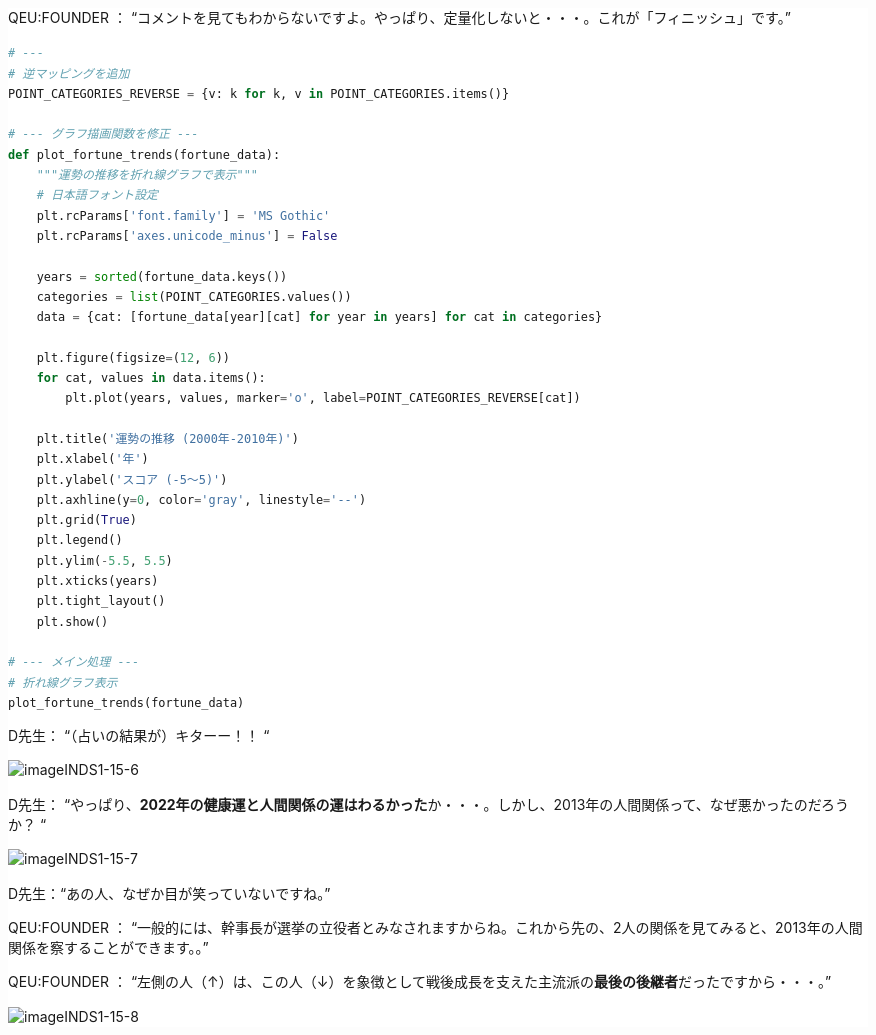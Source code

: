 
QEU:FOUNDER  ： “コメントを見てもわからないですよ。やっぱり、定量化しないと・・・。これが「フィニッシュ」です。”

```python
# ---
# 逆マッピングを追加 
POINT_CATEGORIES_REVERSE = {v: k for k, v in POINT_CATEGORIES.items()}

# --- グラフ描画関数を修正 ---
def plot_fortune_trends(fortune_data):
    """運勢の推移を折れ線グラフで表示"""
    # 日本語フォント設定
    plt.rcParams['font.family'] = 'MS Gothic'
    plt.rcParams['axes.unicode_minus'] = False
    
    years = sorted(fortune_data.keys())
    categories = list(POINT_CATEGORIES.values())
    data = {cat: [fortune_data[year][cat] for year in years] for cat in categories}
    
    plt.figure(figsize=(12, 6))
    for cat, values in data.items():
        plt.plot(years, values, marker='o', label=POINT_CATEGORIES_REVERSE[cat])
    
    plt.title('運勢の推移 (2000年-2010年)')
    plt.xlabel('年')
    plt.ylabel('スコア (-5～5)')
    plt.axhline(y=0, color='gray', linestyle='--')
    plt.grid(True)
    plt.legend()
    plt.ylim(-5.5, 5.5)
    plt.xticks(years)
    plt.tight_layout()
    plt.show()

# --- メイン処理 ---
# 折れ線グラフ表示
plot_fortune_trends(fortune_data)

```

D先生： “（占いの結果が）キターー！！ “

![imageINDS1-15-6](/2025-07-20-QEUR23_INDHS23/imageINDS1-15-6.jpg) 

D先生： “やっぱり、**2022年の健康運と人間関係の運はわるかった**か・・・。しかし、2013年の人間関係って、なぜ悪かったのだろうか？ “

![imageINDS1-15-7](/2025-07-20-QEUR23_INDHS23/imageINDS1-15-7.jpg) 

D先生：“あの人、なぜか目が笑っていないですね。”

QEU:FOUNDER ： “一般的には、幹事長が選挙の立役者とみなされますからね。これから先の、2人の関係を見てみると、2013年の人間関係を察することができます。。”

QEU:FOUNDER ： “左側の人（↑）は、この人（↓）を象徴として戦後成長を支えた主流派の**最後の後継者**だったですから・・・。”

![imageINDS1-15-8](/2025-07-20-QEUR23_INDHS23/imageINDS1-15-8.jpg) 
